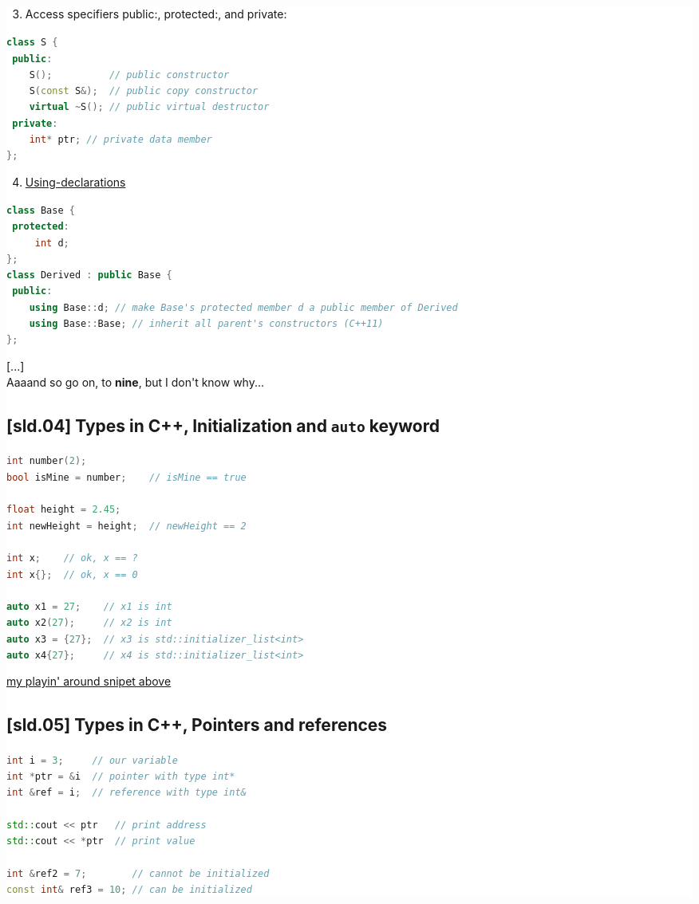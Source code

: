 3. Access specifiers public:, protected:, and private:

```cpp
class S {
 public:
    S();          // public constructor
    S(const S&);  // public copy constructor
    virtual ~S(); // public virtual destructor
 private:
    int* ptr; // private data member
};
```

4. [Using-declarations](https://en.cppreference.com/w/cpp/language/using_declaration)  

```cpp
class Base {
 protected:
     int d;
};
class Derived : public Base {
 public:
    using Base::d; // make Base's protected member d a public member of Derived
    using Base::Base; // inherit all parent's constructors (C++11)
};
```
  
\[...]  
Aaaand so go on, to __nine__, but I don't know why...  
  
## __[sld.04]__ Types in C++, Initialization and `auto` keyword  

```cpp
int number(2);
bool isMine = number;    // isMine == true

float height = 2.45;
int newHeight = height;  // newHeight == 2

int x;    // ok, x == ?
int x{};  // ok, x == 0

auto x1 = 27;    // x1 is int
auto x2(27);     // x2 is int
auto x3 = {27};  // x3 is std::initializer_list<int>
auto x4{27};     // x4 is std::initializer_list<int>
```

[my playin' around snipet above](../playdo/04/auto.cpp)  
  
## __[sld.05]__ Types in C++, Pointers and references  

```cpp
int i = 3;     // our variable
int *ptr = &i  // pointer with type int*
int &ref = i;  // reference with type int&

std::cout << ptr   // print address
std::cout << *ptr  // print value

int &ref2 = 7;        // cannot be initialized
const int& ref3 = 10; // can be initialized
```
